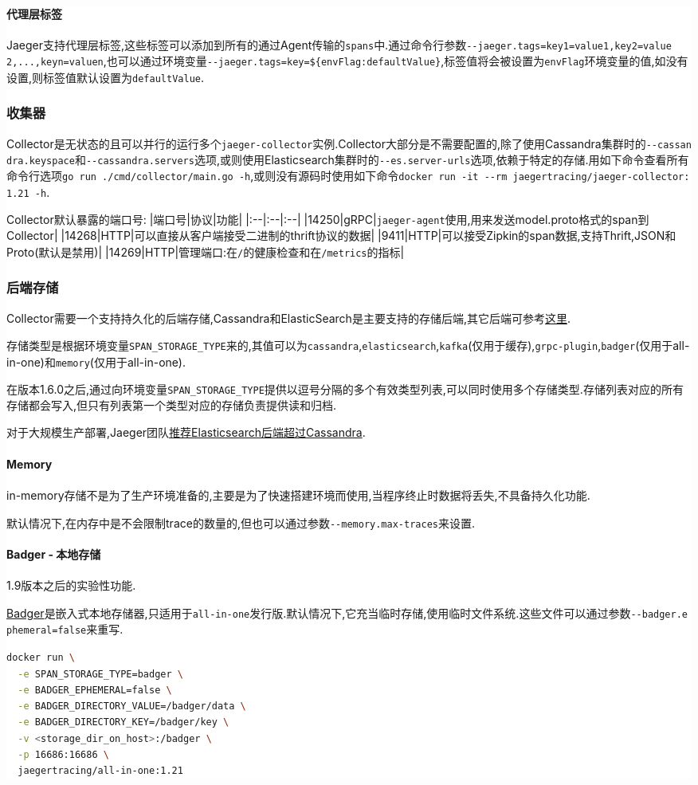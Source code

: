#### 代理层标签
Jaeger支持代理层标签,这些标签可以添加到所有的通过Agent传输的`spans`中.通过命令行参数`--jaeger.tags=key1=value1,key2=value2,...,keyn=valuen`,也可以通过环境变量`--jaeger.tags=key=${envFlag:defaultValue}`,标签值将会被设置为`envFlag`环境变量的值,如没有设置,则标签值默认设置为`defaultValue`.

### 收集器
Collector是无状态的且可以并行的运行多个`jaeger-collector`实例.Collector大部分是不需要配置的,除了使用Cassandra集群时的`--cassandra.keyspace`和`--cassandra.servers`选项,或则使用Elasticsearch集群时的`--es.server-urls`选项,依赖于特定的存储.用如下命令查看所有命令行选项`go run ./cmd/collector/main.go -h`,或则没有源码时使用如下命令`docker run -it --rm jaegertracing/jaeger-collector:1.21 -h`.

Collector默认暴露的端口号:
|端口号|协议|功能|
|:--|:--|:--|
|14250|gRPC|`jaeger-agent`使用,用来发送model.proto格式的span到Collector|
|14268|HTTP|可以直接从客户端接受二进制的thrift协议的数据|
|9411|HTTP|可以接受Zipkin的span数据,支持Thrift,JSON和Proto(默认是禁用)|
|14269|HTTP|管理端口:在`/`的健康检查和在`/metrics`的指标|

### 后端存储
Collector需要一个支持持久化的后端存储,Cassandra和ElasticSearch是主要支持的存储后端,其它后端可参考[这里](https://github.com/jaegertracing/jaeger/issues/638).

存储类型是根据环境变量`SPAN_STORAGE_TYPE`来的,其值可以为`cassandra`,`elasticsearch`,`kafka`(仅用于缓存),`grpc-plugin`,`badger`(仅用于all-in-one)和`memory`(仅用于all-in-one).

在版本1.6.0之后,通过向环境变量`SPAN_STORAGE_TYPE`提供以逗号分隔的多个有效类型列表,可以同时使用多个存储类型.存储列表对应的所有存储都会写入,但只有列表第一个类型对应的存储负责提供读和归档.

对于大规模生产部署,Jaeger团队[推荐Elasticsearch后端超过Cassandra](https://www.jaegertracing.io/docs/1.21/faq/#what-is-the-recommended-storage-backend).

#### Memory
in-memory存储不是为了生产环境准备的,主要是为了快速搭建环境而使用,当程序终止时数据将丢失,不具备持久化功能.

默认情况下,在内存中是不会限制trace的数量的,但也可以通过参数`--memory.max-traces`来设置.

#### Badger - 本地存储
1.9版本之后的实验性功能.

[Badger](https://github.com/dgraph-io/badger)是嵌入式本地存储器,只适用于`all-in-one`发行版.默认情况下,它充当临时存储,使用临时文件系统.这些文件可以通过参数`--badger.ephemeral=false`来重写.
``` bash
docker run \
  -e SPAN_STORAGE_TYPE=badger \
  -e BADGER_EPHEMERAL=false \
  -e BADGER_DIRECTORY_VALUE=/badger/data \
  -e BADGER_DIRECTORY_KEY=/badger/key \
  -v <storage_dir_on_host>:/badger \
  -p 16686:16686 \
  jaegertracing/all-in-one:1.21
```
